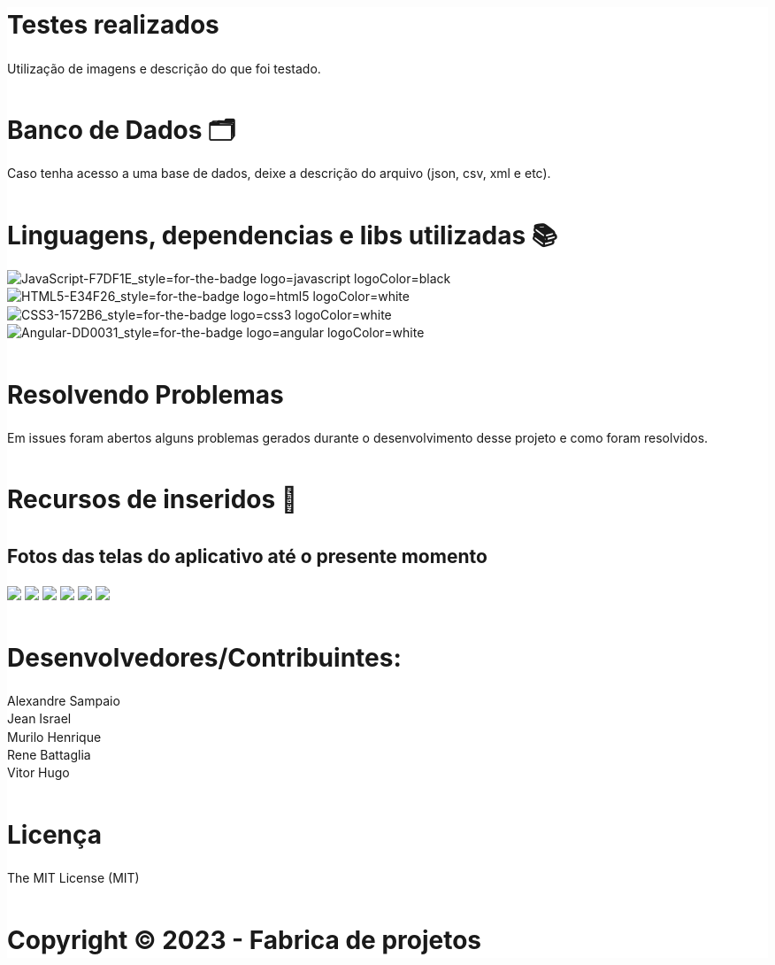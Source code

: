 # Testes realizados
Utilização de imagens e descrição do que foi testado.

# Banco de Dados 🗂️
Caso tenha acesso a uma base de dados, deixe a descrição do arquivo (json, csv, xml e etc).

# Linguagens, dependencias e libs utilizadas 📚
![JavaScript-F7DF1E_style=for-the-badge logo=javascript logoColor=black](https://github.com/motielk/Fabrica_de_projetos/assets/49123696/511ab087-bb53-4bf9-a2dd-99f35688485e)
![HTML5-E34F26_style=for-the-badge logo=html5 logoColor=white](https://github.com/motielk/Fabrica_de_projetos/assets/49123696/92bc25d9-a5eb-48f4-8f5b-7e3af38ff461)
![CSS3-1572B6_style=for-the-badge logo=css3 logoColor=white](https://github.com/motielk/Fabrica_de_projetos/assets/49123696/8f350ae4-f078-42e5-91d4-bfbe784e6c9f)
![Angular-DD0031_style=for-the-badge logo=angular logoColor=white](https://github.com/motielk/Fabrica_de_projetos/assets/49123696/24d88038-bac2-47df-a9d1-350bac27dc1f)

# Resolvendo Problemas
Em issues foram abertos alguns problemas gerados durante o desenvolvimento desse projeto e como foram resolvidos.

# Recursos de inseridos 🧰
## Fotos das telas do aplicativo até o presente momento

<img src ="https://github.com/motielk/Fabrica_de_projetos/assets/49123696/0742a966-cec5-46a0-a07b-1e2c0562bb56" width=500/>
<img src ="https://github.com/motielk/Fabrica_de_projetos/assets/49123696/04c17f70-919a-44a7-8a06-040f6a8c4dba" width=500/>
<img src ="https://github.com/motielk/Fabrica_de_projetos/assets/49123696/581d1dbd-2a2e-40cf-bb3d-fe16fc9d3280" width=500/>
<img src ="https://github.com/motielk/Fabrica_de_projetos/assets/49123696/14b413cd-c08c-4916-ad27-19677fdaceab" width=500/>
<img src ="https://github.com/motielk/Fabrica_de_projetos/assets/49123696/acd62126-06f9-4032-a492-bb1ebb773411" width=500/>
<img src ="https://github.com/motielk/Fabrica_de_projetos/assets/49123696/bb956638-d6aa-401f-b6a7-13a360999940" width=500/>


# Desenvolvedores/Contribuintes:
Alexandre Sampaio<br>
Jean Israel<br>
Murilo Henrique<br>
Rene Battaglia<br>
Vitor Hugo

# Licença
The MIT License (MIT)
# Copyright ©️ 2023 - Fabrica de projetos
